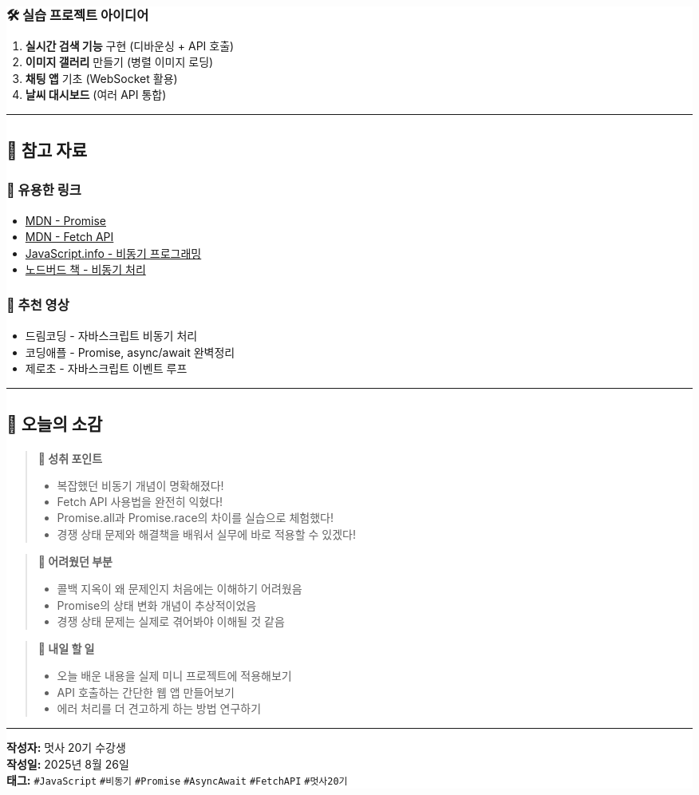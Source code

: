 ### 🛠️ 실습 프로젝트 아이디어

1. **실시간 검색 기능** 구현 (디바운싱 + API 호출)
2. **이미지 갤러리** 만들기 (병렬 이미지 로딩)
3. **채팅 앱** 기초 (WebSocket 활용)
4. **날씨 대시보드** (여러 API 통합)

---

## 📖 참고 자료

### 🔗 유용한 링크

- [MDN - Promise](https://developer.mozilla.org/ko/docs/Web/JavaScript/Reference/Global_Objects/Promise)
- [MDN - Fetch API](https://developer.mozilla.org/ko/docs/Web/API/Fetch_API)
- [JavaScript.info - 비동기 프로그래밍](https://ko.javascript.info/async)
- [노드버드 책 - 비동기 처리](https://thebook.io/080229/ch02/03/)

### 🎥 추천 영상

- 드림코딩 - 자바스크립트 비동기 처리
- 코딩애플 - Promise, async/await 완벽정리
- 제로초 - 자바스크립트 이벤트 루프

---

## 💭 오늘의 소감

> **🎉 성취 포인트**
> - 복잡했던 비동기 개념이 명확해졌다!
> - Fetch API 사용법을 완전히 익혔다!
> - Promise.all과 Promise.race의 차이를 실습으로 체험했다!
> - 경쟁 상태 문제와 해결책을 배워서 실무에 바로 적용할 수 있겠다!

> **🤔 어려웠던 부분**
> - 콜백 지옥이 왜 문제인지 처음에는 이해하기 어려웠음
> - Promise의 상태 변화 개념이 추상적이었음
> - 경쟁 상태 문제는 실제로 겪어봐야 이해될 것 같음

> **🎯 내일 할 일**
> - 오늘 배운 내용을 실제 미니 프로젝트에 적용해보기
> - API 호출하는 간단한 웹 앱 만들어보기
> - 에러 처리를 더 견고하게 하는 방법 연구하기

---

**작성자:** 멋사 20기 수강생  
**작성일:** 2025년 8월 26일  
**태그:** `#JavaScript` `#비동기` `#Promise` `#AsyncAwait` `#FetchAPI` `#멋사20기`
